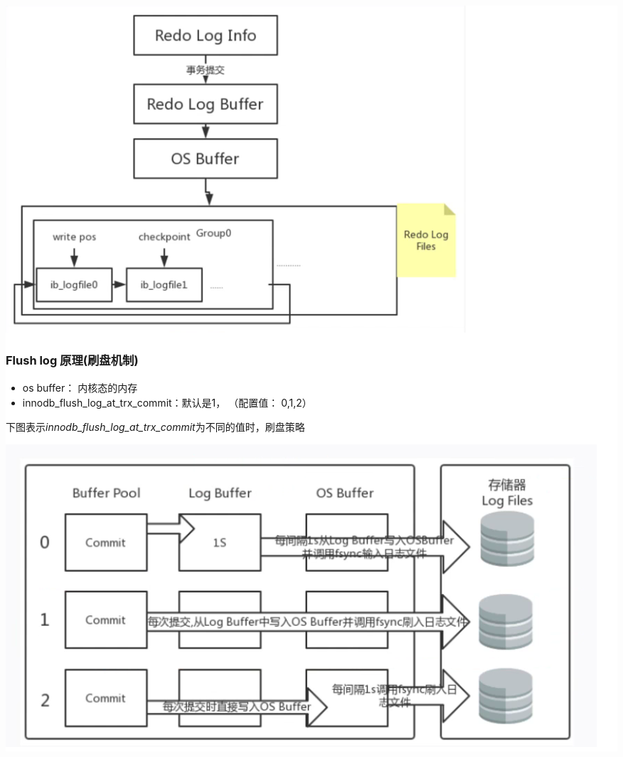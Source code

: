 ![image-20210712224508580](./image/20210712224508.png)

### Flush log 原理(刷盘机制)

- os buffer： 内核态的内存
- innodb_flush_log_at_trx_commit：默认是1， （配置值： 0,1,2）

下图表示*innodb_flush_log_at_trx_commit*为不同的值时，刷盘策略

![image-20210712224838371](./image/20210712224838.png)
